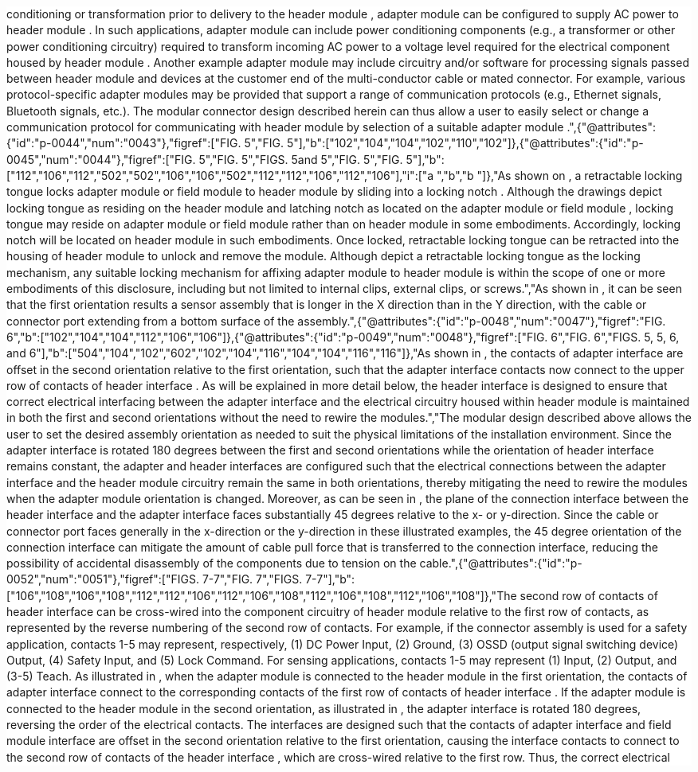 conditioning or transformation prior to delivery to the header module , adapter module  can be configured to supply AC power to header module . In such applications, adapter module  can include power conditioning components (e.g., a transformer or other power conditioning circuitry) required to transform incoming AC power to a voltage level required for the electrical component housed by header module . Another example adapter module may include circuitry and\/or software for processing signals passed between header module  and devices at the customer end of the multi-conductor cable or mated connector. For example, various protocol-specific adapter modules may be provided that support a range of communication protocols (e.g., Ethernet signals, Bluetooth signals, etc.). The modular connector design described herein can thus allow a user to easily select or change a communication protocol for communicating with header module  by selection of a suitable adapter module .",{"@attributes":{"id":"p-0044","num":"0043"},"figref":["FIG. 5","FIG. 5"],"b":["102","104","104","102","110","102"]},{"@attributes":{"id":"p-0045","num":"0044"},"figref":["FIG. 5","FIG. 5","FIGS. 5and 5","FIG. 5","FIG. 5"],"b":["112","106","112","502","502","106","106","502","112","112","106","112","106"],"i":["a ","b","b "]},"As shown on , a retractable locking tongue  locks adapter module  or field module  to header module  by sliding into a locking notch . Although the drawings depict locking tongue  as residing on the header module  and latching notch  as located on the adapter module  or field module , locking tongue  may reside on adapter module  or field module  rather than on header module  in some embodiments. Accordingly, locking notch  will be located on header module  in such embodiments. Once locked, retractable locking tongue  can be retracted into the housing of header module  to unlock and remove the module. Although depict a retractable locking tongue  as the locking mechanism, any suitable locking mechanism for affixing adapter module  to header module  is within the scope of one or more embodiments of this disclosure, including but not limited to internal clips, external clips, or screws.","As shown in , it can be seen that the first orientation results a sensor assembly that is longer in the X direction than in the Y direction, with the cable or connector port  extending from a bottom surface of the assembly.",{"@attributes":{"id":"p-0048","num":"0047"},"figref":"FIG. 6","b":["102","104","104","112","106","106"]},{"@attributes":{"id":"p-0049","num":"0048"},"figref":["FIG. 6","FIG. 6","FIGS. 5, 5, 6, and 6"],"b":["504","104","102","602","102","104","116","104","104","116","116"]},"As shown in , the contacts of adapter interface  are offset in the second orientation relative to the first orientation, such that the adapter interface contacts now connect to the upper row of contacts of header interface . As will be explained in more detail below, the header interface  is designed to ensure that correct electrical interfacing between the adapter interface  and the electrical circuitry housed within header module  is maintained in both the first and second orientations without the need to rewire the modules.","The modular design described above allows the user to set the desired assembly orientation as needed to suit the physical limitations of the installation environment. Since the adapter interface  is rotated 180 degrees between the first and second orientations while the orientation of header interface  remains constant, the adapter and header interfaces are configured such that the electrical connections between the adapter interface  and the header module circuitry remain the same in both orientations, thereby mitigating the need to rewire the modules when the adapter module orientation is changed. Moreover, as can be seen in , the plane of the connection interface between the header interface  and the adapter interface  faces substantially 45 degrees relative to the x- or y-direction. Since the cable or connector port  faces generally in the x-direction or the y-direction in these illustrated examples, the 45 degree orientation of the connection interface can mitigate the amount of cable pull force that is transferred to the connection interface, reducing the possibility of accidental disassembly of the components due to tension on the cable.",{"@attributes":{"id":"p-0052","num":"0051"},"figref":["FIGS. 7-7","FIG. 7","FIGS. 7-7"],"b":["106","108","106","108","112","112","106","112","106","108","112","106","108","112","106","108"]},"The second row of contacts of header interface  can be cross-wired into the component circuitry of header module  relative to the first row of contacts, as represented by the reverse numbering of the second row of contacts. For example, if the connector assembly is used for a safety application, contacts 1-5 may represent, respectively, (1) DC Power Input, (2) Ground, (3) OSSD (output signal switching device) Output, (4) Safety Input, and (5) Lock Command. For sensing applications, contacts 1-5 may represent (1) Input, (2) Output, and (3-5) Teach. As illustrated in , when the adapter module is connected to the header module in the first orientation, the contacts of adapter interface  connect to the corresponding contacts of the first row of contacts of header interface . If the adapter module is connected to the header module in the second orientation, as illustrated in , the adapter interface  is rotated 180 degrees, reversing the order of the electrical contacts. The interfaces are designed such that the contacts of adapter interface  and field module interface  are offset in the second orientation relative to the first orientation, causing the interface contacts to connect to the second row of contacts of the header interface , which are cross-wired relative to the first row. Thus, the correct electrical